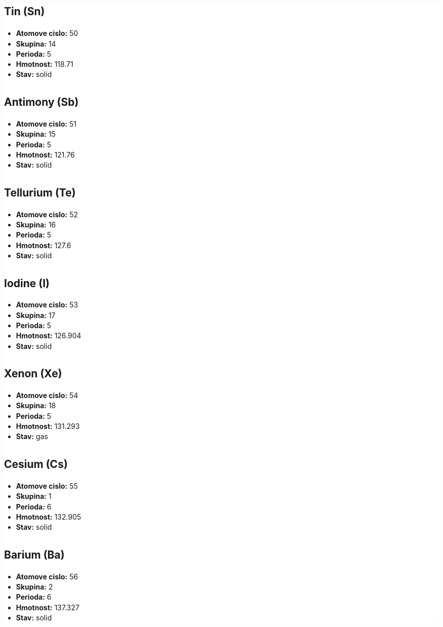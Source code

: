 ## Tin (Sn)
- **Atomove cislo:** 50
- **Skupina:** 14
- **Perioda:** 5
- **Hmotnost:** 118.71
- **Stav:** solid

## Antimony (Sb)
- **Atomove cislo:** 51
- **Skupina:** 15
- **Perioda:** 5
- **Hmotnost:** 121.76
- **Stav:** solid

## Tellurium (Te)
- **Atomove cislo:** 52
- **Skupina:** 16
- **Perioda:** 5
- **Hmotnost:** 127.6
- **Stav:** solid

## Iodine (I)
- **Atomove cislo:** 53
- **Skupina:** 17
- **Perioda:** 5
- **Hmotnost:** 126.904
- **Stav:** solid

## Xenon (Xe)
- **Atomove cislo:** 54
- **Skupina:** 18
- **Perioda:** 5
- **Hmotnost:** 131.293
- **Stav:** gas

## Cesium (Cs)
- **Atomove cislo:** 55
- **Skupina:** 1
- **Perioda:** 6
- **Hmotnost:** 132.905
- **Stav:** solid

## Barium (Ba)
- **Atomove cislo:** 56
- **Skupina:** 2
- **Perioda:** 6
- **Hmotnost:** 137.327
- **Stav:** solid
